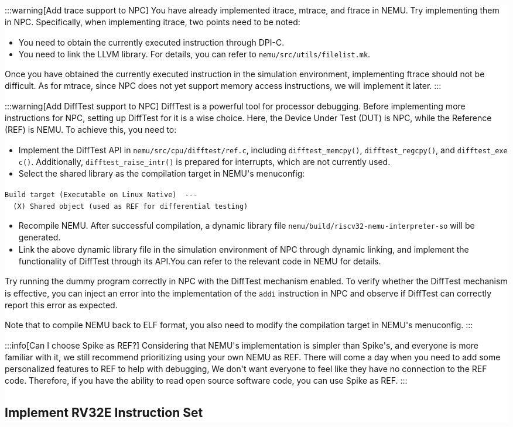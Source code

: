 
:::warning[Add trace support to NPC]
You have already implemented itrace, mtrace, and ftrace in NEMU. Try implementing them in NPC.
Specifically, when implementing itrace, two points need to be noted:

- You need to obtain the currently executed instruction through DPI-C.
- You need to link the LLVM library. For details, you can refer to `nemu/src/utils/filelist.mk`.

Once you have obtained the currently executed instruction in the simulation environment, implementing ftrace should not be difficult. As for mtrace, since NPC does not yet support memory access instructions, we will implement it later.
:::


:::warning[Add DiffTest support to NPC]
DiffTest is a powerful tool for processor debugging. Before implementing more instructions for NPC, setting up DiffTest for it is a wise choice.
Here, the Device Under Test (DUT) is NPC, while the Reference (REF) is NEMU. To achieve this, you need to:

- Implement the DiffTest API in `nemu/src/cpu/difftest/ref.c`, including `difftest_memcpy()`, `difftest_regcpy()`, and `difftest_exec()`. Additionally, `difftest_raise_intr()` is prepared for interrupts, which are not currently used.
- Select the shared library as the compilation target in NEMU's menuconfig:

```
Build target (Executable on Linux Native)  ---
  (X) Shared object (used as REF for differential testing)
```

- Recompile NEMU. After successful compilation, a dynamic library file `nemu/build/riscv32-nemu-interpreter-so` will be generated.
- Link the above dynamic library file in the simulation environment of NPC through dynamic linking, and implement the functionality of DiffTest through its API.You can refer to the relevant code in NEMU for details.

Try running the dummy program correctly in NPC with the DiffTest mechanism enabled.
To verify whether the DiffTest mechanism is effective, you can inject an error into the implementation of the `addi` instruction in NPC and observe if DiffTest can correctly report this error as expected.

Note that to compile NEMU back to ELF format, you also need to modify the compilation target in NEMU's menuconfig.
:::


:::info[Can I choose Spike as REF?]
Considering that NEMU's implementation is simpler than Spike's, and everyone is more familiar with it, we still recommend prioritizing using your own NEMU as REF.
There will come a day when you need to add some personalized features to REF to help with debugging,
We don't want everyone to feel like they have no connection to the REF code.
Therefore, if you have the ability to read open source software code, you can use Spike as REF.
:::
## Implement RV32E Instruction Set


[libgcc]: https://gcc.gnu.org/onlinedocs/gccint/Integer-library-routines.html